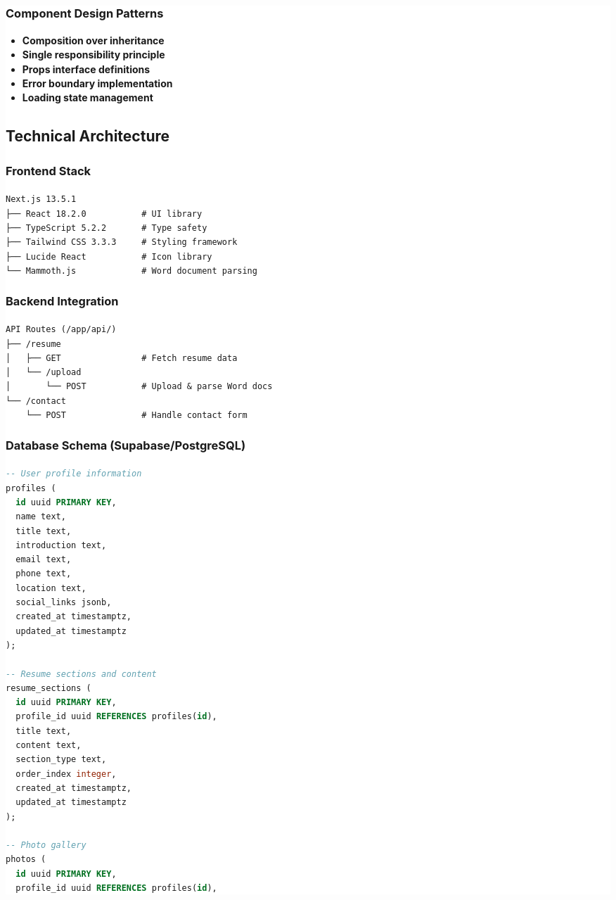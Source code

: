 ### Component Design Patterns
- **Composition over inheritance**
- **Single responsibility principle**
- **Props interface definitions**
- **Error boundary implementation**
- **Loading state management**

## Technical Architecture

### Frontend Stack
```
Next.js 13.5.1
├── React 18.2.0           # UI library
├── TypeScript 5.2.2       # Type safety
├── Tailwind CSS 3.3.3     # Styling framework
├── Lucide React           # Icon library
└── Mammoth.js             # Word document parsing
```

### Backend Integration
```
API Routes (/app/api/)
├── /resume
│   ├── GET                # Fetch resume data
│   └── /upload
│       └── POST           # Upload & parse Word docs
└── /contact
    └── POST               # Handle contact form
```

### Database Schema (Supabase/PostgreSQL)
```sql
-- User profile information
profiles (
  id uuid PRIMARY KEY,
  name text,
  title text,
  introduction text,
  email text,
  phone text,
  location text,
  social_links jsonb,
  created_at timestamptz,
  updated_at timestamptz
);

-- Resume sections and content
resume_sections (
  id uuid PRIMARY KEY,
  profile_id uuid REFERENCES profiles(id),
  title text,
  content text,
  section_type text,
  order_index integer,
  created_at timestamptz,
  updated_at timestamptz
);

-- Photo gallery
photos (
  id uuid PRIMARY KEY,
  profile_id uuid REFERENCES profiles(id),
```
